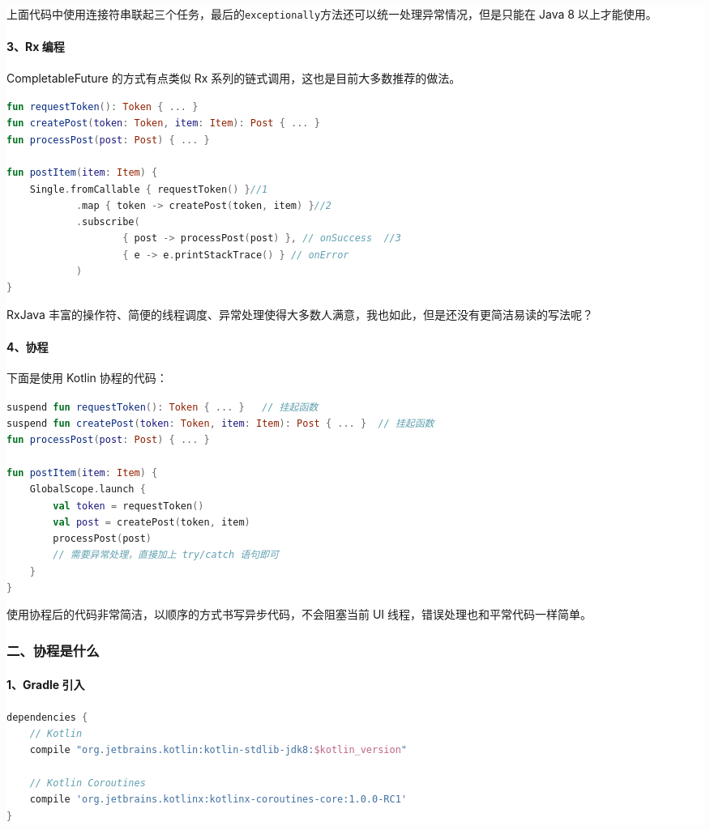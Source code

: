 上面代码中使用连接符串联起三个任务，最后的`exceptionally`方法还可以统一处理异常情况，但是只能在 Java 8 以上才能使用。

#### 3、Rx 编程

CompletableFuture 的方式有点类似 Rx 系列的链式调用，这也是目前大多数推荐的做法。

```kotlin
fun requestToken(): Token { ... }
fun createPost(token: Token, item: Item): Post { ... }
fun processPost(post: Post) { ... }

fun postItem(item: Item) {
    Single.fromCallable { requestToken() }//1
            .map { token -> createPost(token, item) }//2
            .subscribe(
                    { post -> processPost(post) }, // onSuccess  //3
                    { e -> e.printStackTrace() } // onError
            )
}
```

RxJava 丰富的操作符、简便的线程调度、异常处理使得大多数人满意，我也如此，但是还没有更简洁易读的写法呢？

#### 4、协程

下面是使用 Kotlin 协程的代码：

```kotlin
suspend fun requestToken(): Token { ... }   // 挂起函数
suspend fun createPost(token: Token, item: Item): Post { ... }  // 挂起函数
fun processPost(post: Post) { ... }

fun postItem(item: Item) {
    GlobalScope.launch {
        val token = requestToken()
        val post = createPost(token, item)
        processPost(post)
        // 需要异常处理，直接加上 try/catch 语句即可
    }
}
```

使用协程后的代码非常简洁，以顺序的方式书写异步代码，不会阻塞当前 UI 线程，错误处理也和平常代码一样简单。



### 二、协程是什么

#### 1、Gradle 引入

```groovy
dependencies {
    // Kotlin
    compile "org.jetbrains.kotlin:kotlin-stdlib-jdk8:$kotlin_version"

    // Kotlin Coroutines
    compile 'org.jetbrains.kotlinx:kotlinx-coroutines-core:1.0.0-RC1'
}
```
